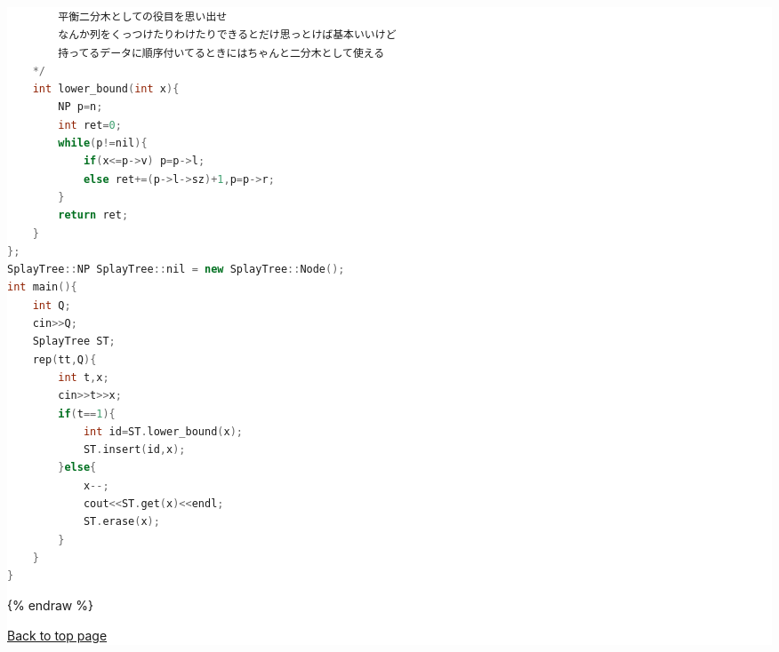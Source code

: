 ```cpp
		平衡二分木としての役目を思い出せ
		なんか列をくっつけたりわけたりできるとだけ思っとけば基本いいけど
		持ってるデータに順序付いてるときにはちゃんと二分木として使える
	*/
	int lower_bound(int x){
		NP p=n;
		int ret=0;
		while(p!=nil){
			if(x<=p->v) p=p->l;
			else ret+=(p->l->sz)+1,p=p->r;
		}
		return ret;
	}
};
SplayTree::NP SplayTree::nil = new SplayTree::Node();
int main(){
	int Q;
	cin>>Q;
	SplayTree ST;
	rep(tt,Q){
		int t,x;
		cin>>t>>x;
		if(t==1){
			int id=ST.lower_bound(x);
			ST.insert(id,x);
		}else{
			x--;
			cout<<ST.get(x)<<endl;
			ST.erase(x);
		}
	}
}

```
{% endraw %}

<a href="../../../index.html">Back to top page</a>

